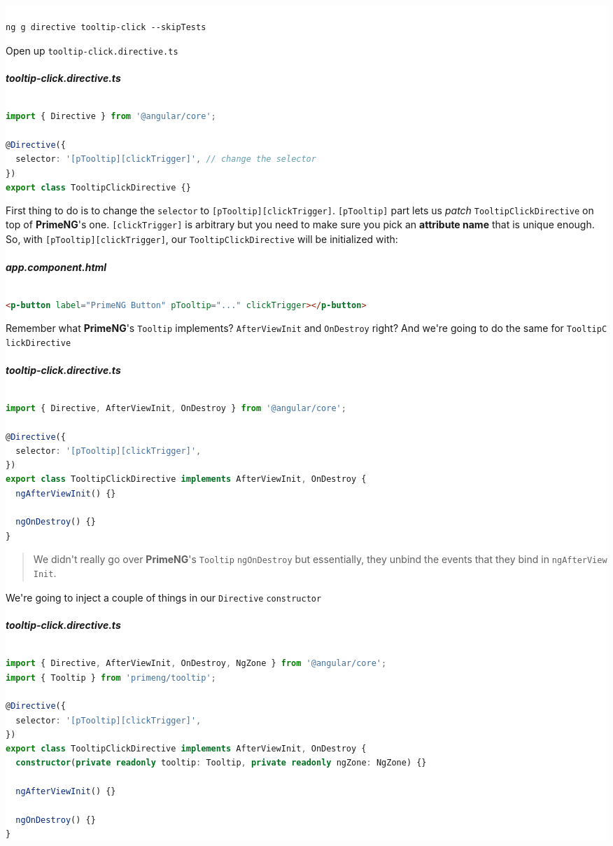 ```shell

ng g directive tooltip-click --skipTests

```

Open up `tooltip-click.directive.ts`

###### **tooltip-click.directive.ts**
```typescript
import { Directive } from '@angular/core';

@Directive({
  selector: '[pTooltip][clickTrigger]', // change the selector
})
export class TooltipClickDirective {}
```

First thing to do is to change the `selector` to `[pTooltip][clickTrigger]`. `[pTooltip]` part lets us _patch_ `TooltipClickDirective` on top of **PrimeNG**'s one. `[clickTrigger]` is arbitrary but you need to make sure you pick an **attribute name** that is unique enough. So, with `[pTooltip][clickTrigger]`, our `TooltipClickDirective` will be initialized with:

###### **app.component.html**
```html
<p-button label="PrimeNG Button" pTooltip="..." clickTrigger></p-button>
```

Remember what **PrimeNG**'s `Tooltip` implements? `AfterViewInit` and `OnDestroy` right? And we're going to do the same for `TooltipClickDirective`

###### **tooltip-click.directive.ts**
```typescript
import { Directive, AfterViewInit, OnDestroy } from '@angular/core';

@Directive({
  selector: '[pTooltip][clickTrigger]',
})
export class TooltipClickDirective implements AfterViewInit, OnDestroy {
  ngAfterViewInit() {}

  ngOnDestroy() {}
}
```

> We didn't really go over **PrimeNG**'s `Tooltip` `ngOnDestroy` but essentially, they unbind the events that they bind in `ngAfterViewInit`.

We're going to inject a couple of things in our `Directive` `constructor`

###### **tooltip-click.directive.ts**
```typescript
import { Directive, AfterViewInit, OnDestroy, NgZone } from '@angular/core';
import { Tooltip } from 'primeng/tooltip';

@Directive({
  selector: '[pTooltip][clickTrigger]',
})
export class TooltipClickDirective implements AfterViewInit, OnDestroy {
  constructor(private readonly tooltip: Tooltip, private readonly ngZone: NgZone) {}

  ngAfterViewInit() {}

  ngOnDestroy() {}
}
```
